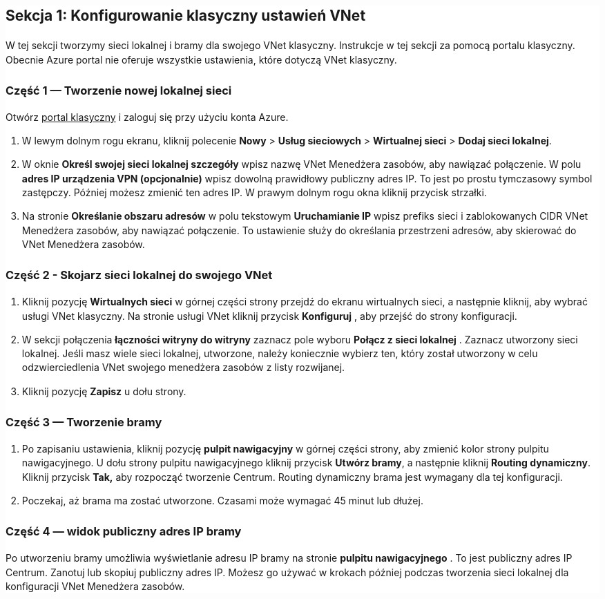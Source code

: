 ## <a name="createsmgw"></a>Sekcja 1: Konfigurowanie klasyczny ustawień VNet

W tej sekcji tworzymy sieci lokalnej i bramy dla swojego VNet klasyczny. Instrukcje w tej sekcji za pomocą portalu klasyczny. Obecnie Azure portal nie oferuje wszystkie ustawienia, które dotyczą VNet klasyczny.

### <a name="part-1---create-a-new-local-network"></a>Część 1 — Tworzenie nowej lokalnej sieci

Otwórz [portal klasyczny](https://manage.windowsazure.com) i zaloguj się przy użyciu konta Azure.

1. W lewym dolnym rogu ekranu, kliknij polecenie **Nowy** > **Usług sieciowych** > **Wirtualnej sieci** > **Dodaj sieci lokalnej**.

2. W oknie **Określ swojej sieci lokalnej szczegóły** wpisz nazwę VNet Menedżera zasobów, aby nawiązać połączenie. W polu **adres IP urządzenia VPN (opcjonalnie)** wpisz dowolną prawidłowy publiczny adres IP. To jest po prostu tymczasowy symbol zastępczy. Później możesz zmienić ten adres IP. W prawym dolnym rogu okna kliknij przycisk strzałki.
 
3. Na stronie **Określanie obszaru adresów** w polu tekstowym **Uruchamianie IP** wpisz prefiks sieci i zablokowanych CIDR VNet Menedżera zasobów, aby nawiązać połączenie. To ustawienie służy do określania przestrzeni adresów, aby skierować do VNet Menedżera zasobów.

### <a name="part-2---associate-the-local-network-to-your-vnet"></a>Część 2 - Skojarz sieci lokalnej do swojego VNet

1. Kliknij pozycję **Wirtualnych sieci** w górnej części strony przejdź do ekranu wirtualnych sieci, a następnie kliknij, aby wybrać usługi VNet klasyczny. Na stronie usługi VNet kliknij przycisk **Konfiguruj** , aby przejść do strony konfiguracji.

2. W sekcji połączenia **łączności witryny do witryny** zaznacz pole wyboru **Połącz z sieci lokalnej** . Zaznacz utworzony sieci lokalnej. Jeśli masz wiele sieci lokalnej, utworzone, należy koniecznie wybierz ten, który został utworzony w celu odzwierciedlenia VNet swojego menedżera zasobów z listy rozwijanej.

3. Kliknij pozycję **Zapisz** u dołu strony.

### <a name="part-3---create-the-gateway"></a>Część 3 — Tworzenie bramy

1. Po zapisaniu ustawienia, kliknij pozycję **pulpit nawigacyjny** w górnej części strony, aby zmienić kolor strony pulpitu nawigacyjnego. U dołu strony pulpitu nawigacyjnego kliknij przycisk **Utwórz bramy**, a następnie kliknij **Routing dynamiczny**. Kliknij przycisk **Tak,** aby rozpocząć tworzenie Centrum. Routing dynamiczny brama jest wymagany dla tej konfiguracji.

2. Poczekaj, aż brama ma zostać utworzone. Czasami może wymagać 45 minut lub dłużej.

### <a name="ip"></a>Część 4 — widok publiczny adres IP bramy

Po utworzeniu bramy umożliwia wyświetlanie adresu IP bramy na stronie **pulpitu nawigacyjnego** . To jest publiczny adres IP Centrum. Zanotuj lub skopiuj publiczny adres IP. Możesz go używać w krokach później podczas tworzenia sieci lokalnej dla konfiguracji VNet Menedżera zasobów.

